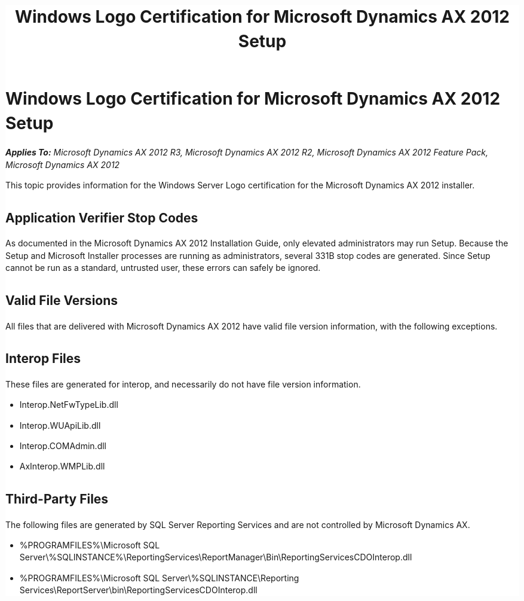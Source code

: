 ﻿---
title: 'Windows Logo Certification for Microsoft Dynamics AX 2012 Setup '
TOCTitle: 'Windows Logo Certification for Microsoft Dynamics AX 2012 Setup '
ms:assetid: 2de0535e-7f26-4fa7-a2e4-5417bd4a7f13
ms:mtpsurl: https://technet.microsoft.com/en-us/library/Hh378079(v=AX.60)
ms:contentKeyID: 36870662
ms.date: 05/01/2014
mtps_version: v=AX.60
---

# Windows Logo Certification for Microsoft Dynamics AX 2012 Setup


_**Applies To:** Microsoft Dynamics AX 2012 R3, Microsoft Dynamics AX 2012 R2, Microsoft Dynamics AX 2012 Feature Pack, Microsoft Dynamics AX 2012_

This topic provides information for the Windows Server Logo certification for the Microsoft Dynamics AX 2012 installer.

## Application Verifier Stop Codes

As documented in the Microsoft Dynamics AX 2012 Installation Guide, only elevated administrators may run Setup. Because the Setup and Microsoft Installer processes are running as administrators, several 331B stop codes are generated. Since Setup cannot be run as a standard, untrusted user, these errors can safely be ignored.

## Valid File Versions

All files that are delivered with Microsoft Dynamics AX 2012 have valid file version information, with the following exceptions.

## Interop Files

These files are generated for interop, and necessarily do not have file version information.

  - Interop.NetFwTypeLib.dll

  - Interop.WUApiLib.dll

  - Interop.COMAdmin.dll

  - AxInterop.WMPLib.dll

## Third-Party Files

The following files are generated by SQL Server Reporting Services and are not controlled by Microsoft Dynamics AX.

  - %PROGRAMFILES%\\Microsoft SQL Server\\%SQLINSTANCE%\\ReportingServices\\ReportManager\\Bin\\ReportingServicesCDOInterop.dll

  - %PROGRAMFILES%\\Microsoft SQL Server\\%SQLINSTANCE\\Reporting Services\\ReportServer\\bin\\ReportingServicesCDOInterop.dll
